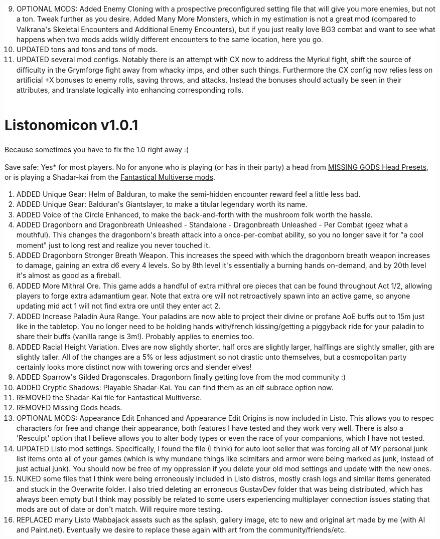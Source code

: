 9. OPTIONAL MODS: Added Enemy Cloning with a prospective preconfigured setting file that will give you more enemies, but not a ton. Tweak further as you desire. Added Many More Monsters, which in my estimation is not a great mod (compared to Valkrana's Skeletal Encounters and Additional Enemy Encounters), but if you just really love BG3 combat and want to see what happens when two mods adds wildly different encounters to the same location, here you go.
10. UPDATED tons and tons and tons of mods.
11. UPDATED several mod configs. Notably there is an attempt with CX now to address the Myrkul fight, shift the source of difficulty in the Grymforge fight away from whacky imps, and other such things. Furthermore the CX config now relies less on artificial +X bonuses to enemy rolls, saving throws, and attacks. Instead the bonuses should actually be seen in their attributes, and translate logically into enhancing corresponding rolls.

# Listonomicon v1.0.1

Because sometimes you have to fix the 1.0 right away :(

Save safe: Yes* for most players. No for anyone who is playing (or has in their party) a head from [MISSING GODS Head Presets](https://www.nexusmods.com/baldursgate3/mods/10365), or is playing a Shadar-kai from the [Fantastical Multiverse mods](https://www.nexusmods.com/baldursgate3/mods/215).

1. ADDED Unique Gear: Helm of Balduran, to make the semi-hidden encounter reward feel a little less bad.
2. ADDED Unique Gear: Balduran's Giantslayer, to make a titular legendary worth its name.
3. ADDED Voice of the Circle Enhanced, to make the back-and-forth with the mushroom folk worth the hassle.
4. ADDED Dragonborn and Dragonbreath Unleashed - Standalone - Dragonbreath Unleashed - Per Combat (geez what a mouthful). This changes the dragonborn's breath attack into a once-per-combat ability, so you no longer save it for "a cool moment" just to long rest and realize you never touched it.
5. ADDED Dragonborn Stronger Breath Weapon. This increases the speed with which the dragonborn breath weapon increases to damage, gaining an extra d6 every 4 levels. So by 8th level it's essentially a burning hands on-demand, and by 20th level it's almost as good as a fireball.
6. ADDED More Mithral Ore. This game adds a handful of extra mithral ore pieces that can be found throughout Act 1/2, allowing players to forge extra adamantium gear. Note that extra ore will not retroactively spawn into an active game, so anyone updating mid act 1 will not find extra ore until they enter act 2.
7. ADDED Increase Paladin Aura Range. Your paladins are now able to project their divine or profane AoE buffs out to 15m just like in the tabletop. You no longer need to be holding hands with/french kissing/getting a piggyback ride for your paladin to share their buffs (vanilla range is 3m!). Probably applies to enemies too.
8. ADDED Racial Height Variation. Elves are now slightly shorter, half orcs are slightly larger, halflings are slightly smaller, gith are slightly taller. All of the changes are a 5% or less adjustment so not drastic unto themselves, but a cosmopolitan party certainly looks more distinct now with towering orcs and slender elves!
9. ADDED Sparrow's Gilded Dragonscales. Dragonborn finally getting love from the mod community :)
10. ADDED Cryptic Shadows: Playable Shadar-Kai. You can find them as an elf subrace option now.
11. REMOVED the Shadar-Kai file for Fantastical Multiverse.
12. REMOVED Missing Gods heads.
13. OPTIONAL MODS: Appearance Edit Enhanced and Appearance Edit Origins is now included in Listo. This allows you to respec characters for free and change their appearance, both features I have tested and they work very well. There is also a 'Resculpt' option that I believe allows you to alter body types or even the race of your companions, which I have not tested.
14. UPDATED Listo mod settings. Specifically, I found the file (I think) for auto loot seller that was forcing all of MY personal junk list items onto all of your games (which is why mundane things like scimitars and armor were being marked as junk, instead of just actual junk). You should now be free of my oppression if you delete your old mod settings and update with the new ones.
15. NUKED some files that I think were being erroneously included in Listo distros, mostly crash logs and similar items generated and stuck in the Overwrite folder. I also tried deleting an erroneous GustavDev folder that was being distributed, which has always been empty but I think may possibly be related to some users experiencing multiplayer connection issues stating that mods are out of date or don't match. Will require more testing.
16. REPLACED many Listo Wabbajack assets such as the splash, gallery image, etc to new and original art made by me (with AI and Paint.net). Eventually we desire to replace these again with art from the community/friends/etc.
